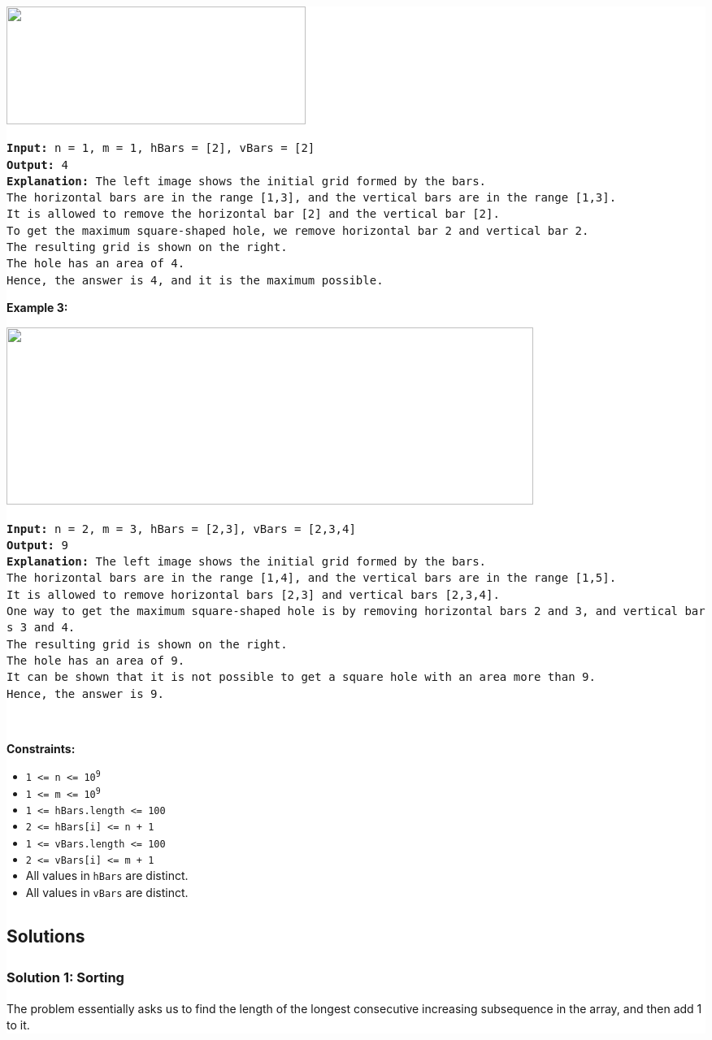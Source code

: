<p><img alt="" src="./images/screenshot-from-2023-11-04-17-01-02.png" style="width: 368px; height: 145px;" /></p>

<pre>
<strong>Input:</strong> n = 1, m = 1, hBars = [2], vBars = [2]
<strong>Output:</strong> 4
<strong>Explanation:</strong> The left image shows the initial grid formed by the bars.
The horizontal bars are in the range [1,3], and the vertical bars are in the range [1,3].
It is allowed to remove the horizontal bar [2] and the vertical bar [2].
To get the maximum square-shaped hole, we remove horizontal bar 2 and vertical bar 2.
The resulting grid is shown on the right.
The hole has an area of 4.
Hence, the answer is 4, and it is the maximum possible.
</pre>

<p><strong class="example">Example 3:</strong></p>

<p><img alt="" src="./images/screenshot-from-2023-11-05-22-33-35.png" style="width: 648px; height: 218px;" /></p>

<pre>
<strong>Input:</strong> n = 2, m = 3, hBars = [2,3], vBars = [2,3,4]
<strong>Output:</strong> 9
<strong>Explanation:</strong> The left image shows the initial grid formed by the bars.
The horizontal bars are in the range [1,4], and the vertical bars are in the range [1,5].
It is allowed to remove horizontal bars [2,3] and vertical bars [2,3,4].
One way to get the maximum square-shaped hole is by removing horizontal bars 2 and 3, and vertical bars 3 and 4.
The resulting grid is shown on the right.
The hole has an area of 9.
It can be shown that it is not possible to get a square hole with an area more than 9.
Hence, the answer is 9.
</pre>

<p>&nbsp;</p>
<p><strong>Constraints:</strong></p>

<ul>
	<li><code>1 &lt;= n &lt;= 10<sup>9</sup></code></li>
	<li><code>1 &lt;= m &lt;= 10<sup>9</sup></code></li>
	<li><code>1 &lt;= hBars.length &lt;= 100</code></li>
	<li><code>2 &lt;= hBars[i] &lt;= n + 1</code></li>
	<li><code>1 &lt;= vBars.length &lt;= 100</code></li>
	<li><code>2 &lt;= vBars[i] &lt;= m + 1</code></li>
	<li>All values in <code>hBars</code> are distinct.</li>
	<li>All values in <code>vBars</code> are distinct.</li>
</ul>

## Solutions

### Solution 1: Sorting

The problem essentially asks us to find the length of the longest consecutive increasing subsequence in the array, and then add 1 to it.
